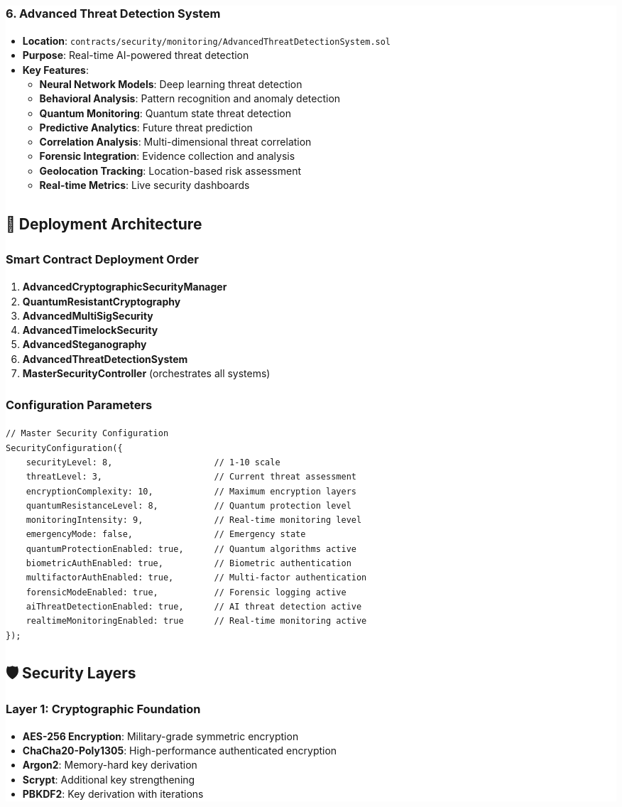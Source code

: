 ### 6. **Advanced Threat Detection System**
- **Location**: `contracts/security/monitoring/AdvancedThreatDetectionSystem.sol`
- **Purpose**: Real-time AI-powered threat detection
- **Key Features**:
  - **Neural Network Models**: Deep learning threat detection
  - **Behavioral Analysis**: Pattern recognition and anomaly detection
  - **Quantum Monitoring**: Quantum state threat detection
  - **Predictive Analytics**: Future threat prediction
  - **Correlation Analysis**: Multi-dimensional threat correlation
  - **Forensic Integration**: Evidence collection and analysis
  - **Geolocation Tracking**: Location-based risk assessment
  - **Real-time Metrics**: Live security dashboards

## 🚀 Deployment Architecture

### Smart Contract Deployment Order

1. **AdvancedCryptographicSecurityManager**
2. **QuantumResistantCryptography**
3. **AdvancedMultiSigSecurity**
4. **AdvancedTimelockSecurity**
5. **AdvancedSteganography**
6. **AdvancedThreatDetectionSystem**
7. **MasterSecurityController** (orchestrates all systems)

### Configuration Parameters

```solidity
// Master Security Configuration
SecurityConfiguration({
    securityLevel: 8,                    // 1-10 scale
    threatLevel: 3,                      // Current threat assessment
    encryptionComplexity: 10,            // Maximum encryption layers
    quantumResistanceLevel: 8,           // Quantum protection level
    monitoringIntensity: 9,              // Real-time monitoring level
    emergencyMode: false,                // Emergency state
    quantumProtectionEnabled: true,      // Quantum algorithms active
    biometricAuthEnabled: true,          // Biometric authentication
    multifactorAuthEnabled: true,        // Multi-factor authentication
    forensicModeEnabled: true,           // Forensic logging active
    aiThreatDetectionEnabled: true,      // AI threat detection active
    realtimeMonitoringEnabled: true      // Real-time monitoring active
});
```

## 🛡️ Security Layers

### Layer 1: Cryptographic Foundation
- **AES-256 Encryption**: Military-grade symmetric encryption
- **ChaCha20-Poly1305**: High-performance authenticated encryption
- **Argon2**: Memory-hard key derivation
- **Scrypt**: Additional key strengthening
- **PBKDF2**: Key derivation with iterations
